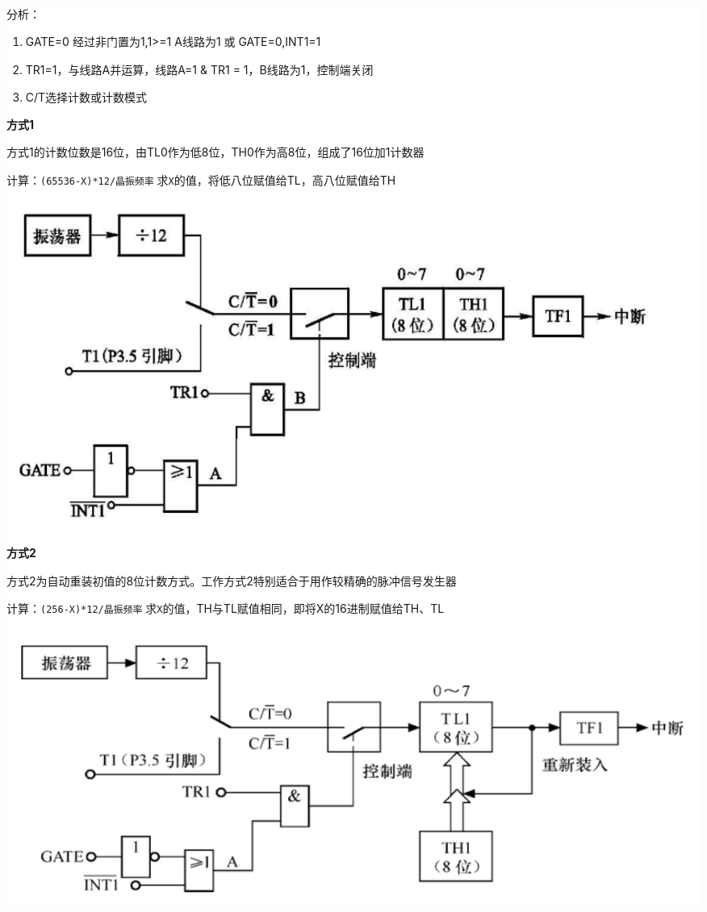 
分析：

1. GATE=0 经过非门置为1,1>=1 A线路为1 或 GATE=0,INT1=1

2. TR1=1，与线路A并运算，线路A=1 & TR1 = 1，B线路为1，控制端关闭
3. C/T选择计数或计数模式



**方式1**

方式1的计数位数是16位，由TL0作为低8位，TH0作为高8位，组成了16位加1计数器

计算：`(65536-X)*12/晶振频率` 求`X`的值，将低八位赋值给TL，高八位赋值给TH

![image-20221028191841614](单片机.assets/image-20221028191841614.png)



**方式2**

方式2为自动重装初值的8位计数方式。工作方式2特别适合于用作较精确的脉冲信号发生器

计算：`(256-X)*12/晶振频率` 求`X`的值，TH与TL赋值相同，即将X的16进制赋值给TH、TL

![image-20221028191902096](单片机.assets/image-20221028191902096.png)
